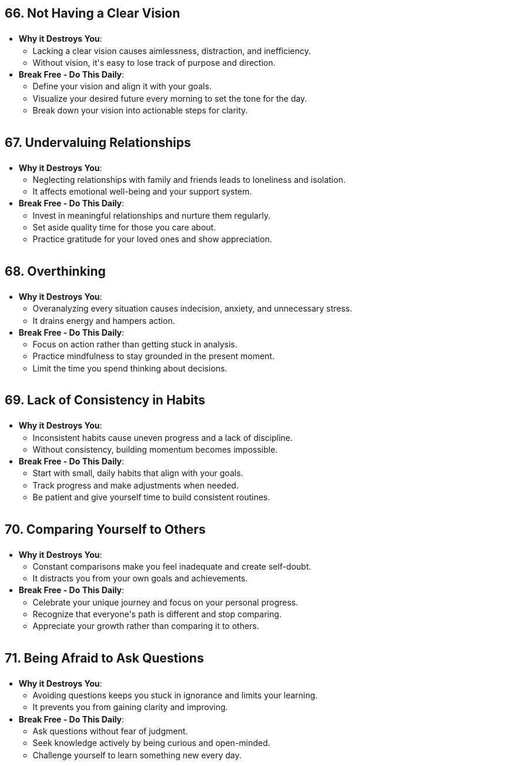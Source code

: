 ## 66. Not Having a Clear Vision
- **Why it Destroys You**:
  - Lacking a clear vision causes aimlessness, distraction, and inefficiency.
  - Without vision, it's easy to lose track of purpose and direction.
- **Break Free - Do This Daily**:
  - Define your vision and align it with your goals.
  - Visualize your desired future every morning to set the tone for the day.
  - Break down your vision into actionable steps for clarity.

## 67. Undervaluing Relationships
- **Why it Destroys You**:
  - Neglecting relationships with family and friends leads to loneliness and isolation.
  - It affects emotional well-being and your support system.
- **Break Free - Do This Daily**:
  - Invest in meaningful relationships and nurture them regularly.
  - Set aside quality time for those you care about.
  - Practice gratitude for your loved ones and show appreciation.

## 68. Overthinking
- **Why it Destroys You**:
  - Overanalyzing every situation causes indecision, anxiety, and unnecessary stress.
  - It drains energy and hampers action.
- **Break Free - Do This Daily**:
  - Focus on action rather than getting stuck in analysis.
  - Practice mindfulness to stay grounded in the present moment.
  - Limit the time you spend thinking about decisions.

## 69. Lack of Consistency in Habits
- **Why it Destroys You**:
  - Inconsistent habits cause uneven progress and a lack of discipline.
  - Without consistency, building momentum becomes impossible.
- **Break Free - Do This Daily**:
  - Start with small, daily habits that align with your goals.
  - Track progress and make adjustments when needed.
  - Be patient and give yourself time to build consistent routines.

## 70. Comparing Yourself to Others
- **Why it Destroys You**:
  - Constant comparisons make you feel inadequate and create self-doubt.
  - It distracts you from your own goals and achievements.
- **Break Free - Do This Daily**:
  - Celebrate your unique journey and focus on your personal progress.
  - Recognize that everyone's path is different and stop comparing.
  - Appreciate your growth rather than comparing it to others.

## 71. Being Afraid to Ask Questions
- **Why it Destroys You**:
  - Avoiding questions keeps you stuck in ignorance and limits your learning.
  - It prevents you from gaining clarity and improving.
- **Break Free - Do This Daily**:
  - Ask questions without fear of judgment.
  - Seek knowledge actively by being curious and open-minded.
  - Challenge yourself to learn something new every day.
